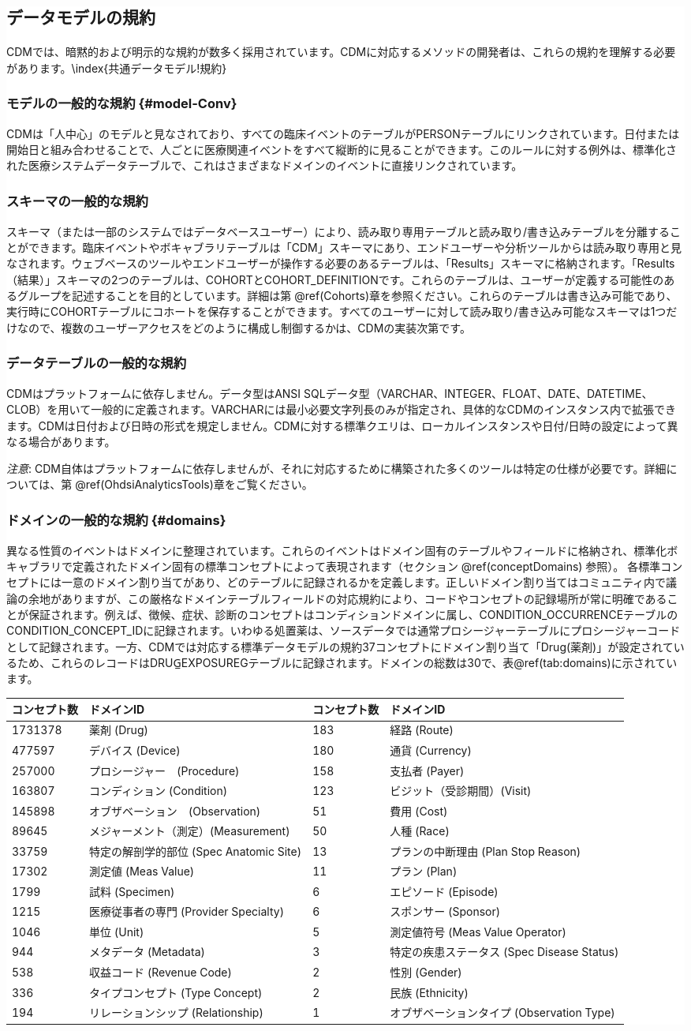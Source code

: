 ## データモデルの規約

CDMでは、暗黙的および明示的な規約が数多く採用されています。CDMに対応するメソッドの開発者は、これらの規約を理解する必要があります。\index{共通データモデル!規約}

### モデルの一般的な規約 {#model-Conv}

CDMは「人中心」のモデルと見なされており、すべての臨床イベントのテーブルがPERSONテーブルにリンクされています。日付または開始日と組み合わせることで、人ごとに医療関連イベントをすべて縦断的に見ることができます。このルールに対する例外は、標準化された医療システムデータテーブルで、これはさまざまなドメインのイベントに直接リンクされています。

### スキーマの一般的な規約

スキーマ（または一部のシステムではデータベースユーザー）により、読み取り専用テーブルと読み取り/書き込みテーブルを分離することができます。臨床イベントやボキャブラリテーブルは「CDM」スキーマにあり、エンドユーザーや分析ツールからは読み取り専用と見なされます。ウェブベースのツールやエンドユーザーが操作する必要のあるテーブルは、「Results」スキーマに格納されます。「Results（結果）」スキーマの2つのテーブルは、COHORTとCOHORT_DEFINITIONです。これらのテーブルは、ユーザーが定義する可能性のあるグループを記述することを目的としています。詳細は第 \@ref(Cohorts)章を参照ください。これらのテーブルは書き込み可能であり、実行時にCOHORTテーブルにコホートを保存することができます。すべてのユーザーに対して読み取り/書き込み可能なスキーマは1つだけなので、複数のユーザーアクセスをどのように構成し制御するかは、CDMの実装次第です。

### データテーブルの一般的な規約

CDMはプラットフォームに依存しません。データ型はANSI SQLデータ型（VARCHAR、INTEGER、FLOAT、DATE、DATETIME、CLOB）を用いて一般的に定義されます。VARCHARには最小必要文字列長のみが指定され、具体的なCDMのインスタンス内で拡張できます。CDMは日付および日時の形式を規定しません。CDMに対する標準クエリは、ローカルインスタンスや日付/日時の設定によって異なる場合があります。

*注意*: CDM自体はプラットフォームに依存しませんが、それに対応するために構築された多くのツールは特定の仕様が必要です。詳細については、第 \@ref(OhdsiAnalyticsTools)章をご覧ください。

### ドメインの一般的な規約 {#domains}

異なる性質のイベントはドメインに整理されています。これらのイベントはドメイン固有のテーブルやフィールドに格納され、標準化ボキャブラリで定義されたドメイン固有の標準コンセプトによって表現されます（セクション \@ref(conceptDomains) 参照）。 各標準コンセプトには一意のドメイン割り当てがあり、どのテーブルに記録されるかを定義します。正しいドメイン割り当てはコミュニティ内で議論の余地がありますが、この厳格なドメインテーブルフィールドの対応規約により、コードやコンセプトの記録場所が常に明確であることが保証されます。例えば、徴候、症状、診断のコンセプトはコンディションドメインに属し、CONDITION_OCCURRENCEテーブルのCONDITION_CONCEPT_IDに記録されます。いわゆる処置薬は、ソースデータでは通常プロシージャーテーブルにプロシージャーコードとして記録されます。一方、CDMでは対応する標準データモデルの規約37コンセプトにドメイン割り当て「Drug(薬剤)」が設定されているため、これらのレコードはDRUG̲EXPOSUREGテーブルに記録されます。ドメインの総数は30で、表\@ref(tab:domains)に示されています。

| コンセプト数 | ドメインID | コンセプト数 | ドメインID |
|:---|:---|:---|:---|
| 1731378 | 薬剤 (Drug) | 183 | 経路 (Route) |
| 477597 | デバイス (Device) | 180 | 通貨 (Currency) |
| 257000 | プロシージャー　(Procedure) | 158 | 支払者 (Payer) |
| 163807 | コンディション (Condition) | 123 | ビジット（受診期間）(Visit) |
| 145898 | オブザベーション　(Observation) | 51 | 費用 (Cost) |
| 89645 | メジャーメント（測定）(Measurement) | 50 | 人種 (Race) |
| 33759 | 特定の解剖学的部位 (Spec Anatomic Site) | 13 | プランの中断理由 (Plan Stop Reason) |
| 17302 | 測定値 (Meas Value) | 11 | プラン (Plan) |
| 1799 | 試料 (Specimen) | 6 | エピソード (Episode) |
| 1215 | 医療従事者の専門 (Provider Specialty) | 6 | スポンサー (Sponsor) |
| 1046 | 単位 (Unit) | 5 | 測定値符号 (Meas Value Operator) |
| 944 | メタデータ (Metadata) | 3 | 特定の疾患ステータス (Spec Disease Status) |
| 538 | 収益コード (Revenue Code) | 2 | 性別 (Gender) |
| 336 | タイプコンセプト (Type Concept) | 2 | 民族 (Ethnicity) |
| 194 | リレーションシップ (Relationship) | 1 | オブザベーションタイプ (Observation Type) |
